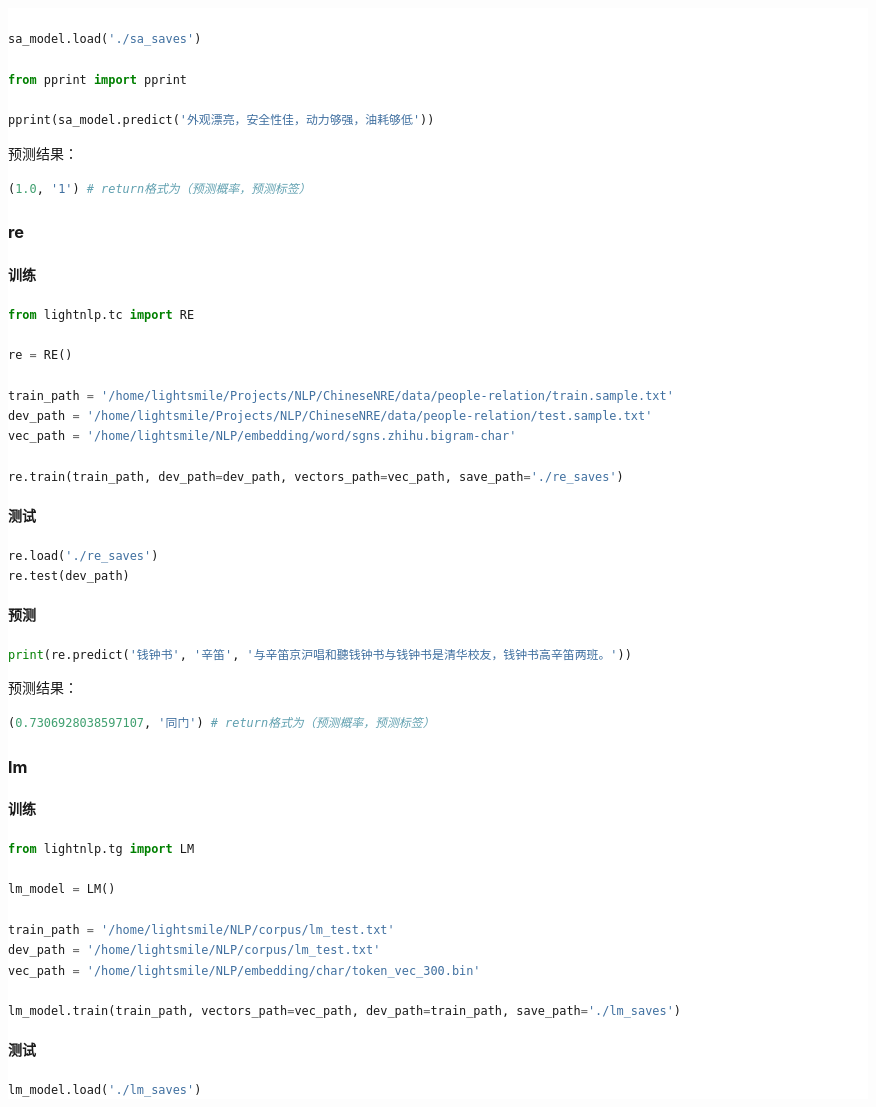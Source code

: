 ```python

sa_model.load('./sa_saves')

from pprint import pprint

pprint(sa_model.predict('外观漂亮，安全性佳，动力够强，油耗够低'))
```

预测结果：

```python
(1.0, '1') # return格式为（预测概率，预测标签）
```

### re

#### 训练

```python
from lightnlp.tc import RE

re = RE()

train_path = '/home/lightsmile/Projects/NLP/ChineseNRE/data/people-relation/train.sample.txt'
dev_path = '/home/lightsmile/Projects/NLP/ChineseNRE/data/people-relation/test.sample.txt'
vec_path = '/home/lightsmile/NLP/embedding/word/sgns.zhihu.bigram-char'

re.train(train_path, dev_path=dev_path, vectors_path=vec_path, save_path='./re_saves')

```

#### 测试

```python
re.load('./re_saves')
re.test(dev_path)
```

#### 预测

```python
print(re.predict('钱钟书', '辛笛', '与辛笛京沪唱和聽钱钟书与钱钟书是清华校友，钱钟书高辛笛两班。'))
```

预测结果：

```python
(0.7306928038597107, '同门') # return格式为（预测概率，预测标签）
```

### lm
#### 训练

```python
from lightnlp.tg import LM

lm_model = LM()

train_path = '/home/lightsmile/NLP/corpus/lm_test.txt'
dev_path = '/home/lightsmile/NLP/corpus/lm_test.txt'
vec_path = '/home/lightsmile/NLP/embedding/char/token_vec_300.bin'

lm_model.train(train_path, vectors_path=vec_path, dev_path=train_path, save_path='./lm_saves')
```
#### 测试
```python
lm_model.load('./lm_saves')

```